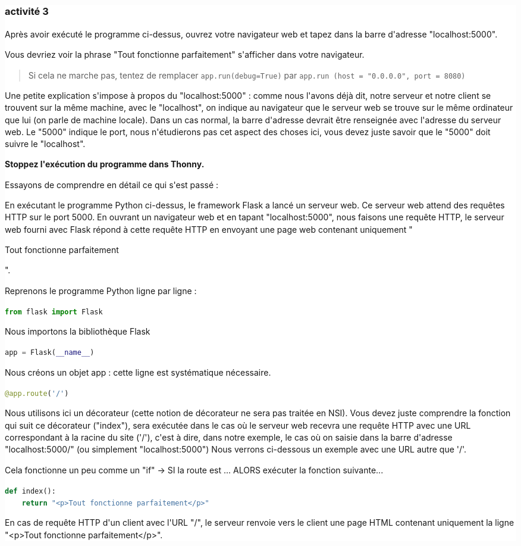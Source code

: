 ### activité 3

Après avoir exécuté le programme ci-dessus, ouvrez votre navigateur web et tapez dans la barre d'adresse "localhost:5000".

Vous devriez voir la phrase "Tout fonctionne parfaitement" s'afficher dans votre navigateur.

> Si cela ne marche pas, tentez de remplacer
> ```app.run(debug=True)```
> par 
> ```app.run (host = "0.0.0.0", port = 8080)```

Une petite explication s'impose à propos du "localhost:5000" : comme nous l'avons déjà dit, notre serveur et notre client se trouvent sur la même machine, avec le "localhost", on indique au navigateur que le serveur web se trouve sur le même ordinateur que lui (on parle de machine locale). Dans un cas normal, la barre d'adresse devrait être renseignée avec l'adresse du serveur web. Le "5000" indique le port, nous n'étudierons pas cet aspect des choses ici, vous devez juste savoir que le "5000" doit suivre le "localhost".

**Stoppez l'exécution du programme dans Thonny.**

Essayons de comprendre en détail ce qui s'est passé :

En exécutant le programme Python ci-dessus, le framework Flask a lancé un serveur web. Ce serveur web attend des requêtes HTTP sur le port 5000. En ouvrant un navigateur web et en tapant "localhost:5000", nous faisons une requête HTTP, le serveur web fourni avec Flask répond à cette requête HTTP en envoyant une page web contenant uniquement "<p>Tout fonctionne parfaitement</p>".

Reprenons le programme Python ligne par ligne :

```python
from flask import Flask
```

Nous importons la bibliothèque Flask

```python
app = Flask(__name__)
```
			
Nous créons un objet app : cette ligne est systématique nécessaire.

```python
@app.route('/')
```

Nous utilisons ici un décorateur (cette notion de décorateur ne sera pas traitée en NSI). Vous devez juste comprendre la fonction qui suit ce décorateur ("index"), sera exécutée dans le cas où le serveur web recevra une requête HTTP avec une URL correspondant à la racine du site ('/'), c'est à dire, dans notre exemple, le cas où on saisie dans la barre d'adresse "localhost:5000/" (ou simplement "localhost:5000") Nous verrons ci-dessous un exemple avec une URL autre que '/'.

Cela fonctionne un peu comme un "if" -> SI la route est ... ALORS exécuter la fonction suivante... 

```python
def index():
    return "<p>Tout fonctionne parfaitement</p>"
```

En cas de requête HTTP d'un client avec l'URL "/", le serveur renvoie vers le client une page HTML contenant uniquement la ligne "\<p>Tout fonctionne parfaitement\</p>".

